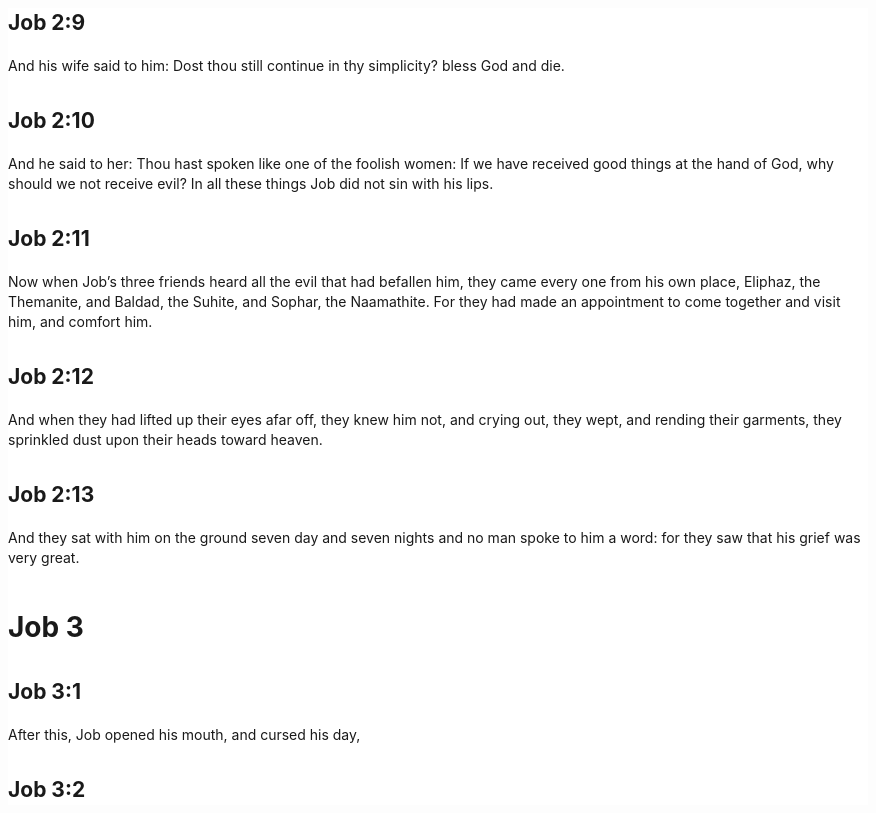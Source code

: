 ## Job 2:9

And his wife said to him: Dost thou still continue in thy simplicity? bless God and die.


<a id="org494a51f"></a>

## Job 2:10

And he said to her: Thou hast spoken like one of the foolish women: If we have received good things at the hand of God, why should we not receive evil? In all these things Job did not sin with his lips.


<a id="org9f6de06"></a>

## Job 2:11

Now when Job&rsquo;s three friends heard all the evil that had befallen him, they came every one from his own place, Eliphaz, the Themanite, and Baldad, the Suhite, and Sophar, the Naamathite. For they had made an appointment to come together and visit him, and comfort him.


<a id="org25a8a1f"></a>

## Job 2:12

And when they had lifted up their eyes afar off, they knew him not, and crying out, they wept, and rending their garments, they sprinkled dust upon their heads toward heaven.


<a id="org00f71c0"></a>

## Job 2:13

And they sat with him on the ground seven day and seven nights and no man spoke to him a word: for they saw that his grief was very great. 


<a id="org668f6f5"></a>

# Job 3


<a id="orgc72a629"></a>

## Job 3:1

After this, Job opened his mouth, and cursed his day,


<a id="org2e55a57"></a>

## Job 3:2

